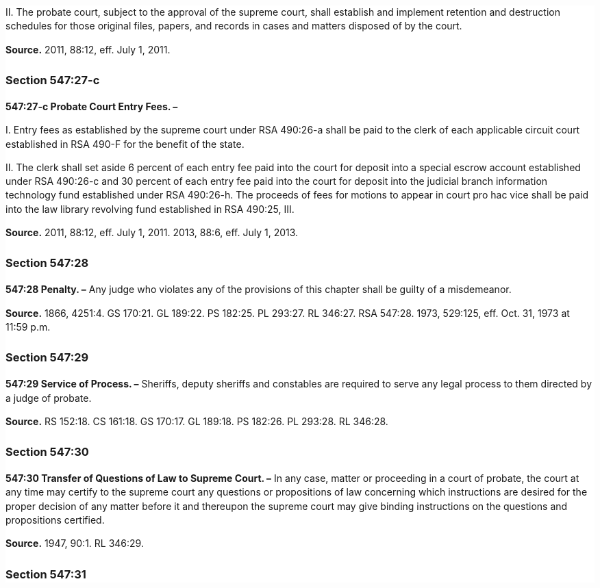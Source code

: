 II. The probate court, subject to the approval of the supreme court,
shall establish and implement retention and destruction schedules for
those original files, papers, and records in cases and matters disposed
of by the court.

**Source.** 2011, 88:12, eff. July 1, 2011.

### Section 547:27-c

 **547:27-c Probate Court Entry Fees. –**
                                             
 I. Entry fees as established by the supreme court under RSA 490:26-a
shall be paid to the clerk of each applicable circuit court established
in RSA 490-F for the benefit of the state.
                                             
 II. The clerk shall set aside 6 percent of each entry fee paid into
the court for deposit into a special escrow account established under
RSA 490:26-c and 30 percent of each entry fee paid into the court for
deposit into the judicial branch information technology fund established
under RSA 490:26-h. The proceeds of fees for motions to appear in court
pro hac vice shall be paid into the law library revolving fund
established in RSA 490:25, III.

**Source.** 2011, 88:12, eff. July 1, 2011. 2013, 88:6, eff. July 1,
2013.

### Section 547:28

 **547:28 Penalty. –** Any judge who violates any of the provisions
of this chapter shall be guilty of a misdemeanor.

**Source.** 1866, 4251:4. GS 170:21. GL 189:22. PS 182:25. PL 293:27. RL
346:27. RSA 547:28. 1973, 529:125, eff. Oct. 31, 1973 at 11:59 p.m.

### Section 547:29

 **547:29 Service of Process. –** Sheriffs, deputy sheriffs and
constables are required to serve any legal process to them directed by a
judge of probate.

**Source.** RS 152:18. CS 161:18. GS 170:17. GL 189:18. PS 182:26. PL
293:28. RL 346:28.

### Section 547:30

 **547:30 Transfer of Questions of Law to Supreme Court. –** In any
case, matter or proceeding in a court of probate, the court at any time
may certify to the supreme court any questions or propositions of law
concerning which instructions are desired for the proper decision of any
matter before it and thereupon the supreme court may give binding
instructions on the questions and propositions certified.

**Source.** 1947, 90:1. RL 346:29.

### Section 547:31
